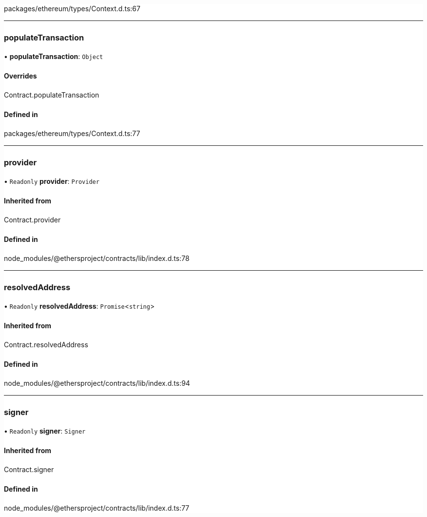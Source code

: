 packages/ethereum/types/Context.d.ts:67

___

### populateTransaction

• **populateTransaction**: `Object`

#### Overrides

Contract.populateTransaction

#### Defined in

packages/ethereum/types/Context.d.ts:77

___

### provider

• `Readonly` **provider**: `Provider`

#### Inherited from

Contract.provider

#### Defined in

node_modules/@ethersproject/contracts/lib/index.d.ts:78

___

### resolvedAddress

• `Readonly` **resolvedAddress**: `Promise`<`string`\>

#### Inherited from

Contract.resolvedAddress

#### Defined in

node_modules/@ethersproject/contracts/lib/index.d.ts:94

___

### signer

• `Readonly` **signer**: `Signer`

#### Inherited from

Contract.signer

#### Defined in

node_modules/@ethersproject/contracts/lib/index.d.ts:77
